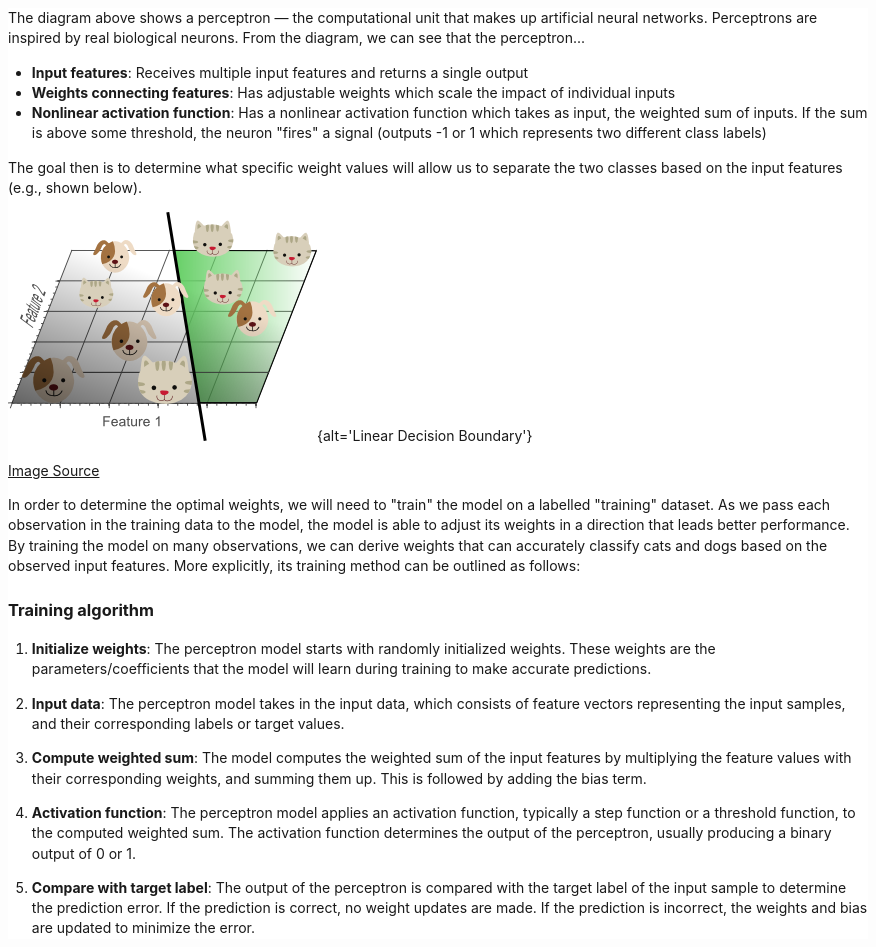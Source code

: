 The diagram above shows a perceptron —  the computational unit that makes up artificial neural networks. Perceptrons are inspired by real biological neurons. From the diagram, we can see that the perceptron...

- **Input features**: Receives multiple input features and returns a single output
- **Weights connecting features**: Has adjustable weights which scale the impact of individual inputs
- **Nonlinear activation function**: Has a nonlinear activation function which takes as input, the weighted sum of inputs. If the sum is above some threshold, the neuron "fires" a signal (outputs -1 or 1 which represents two different class labels)

The goal then is to determine what specific weight values will allow us to separate the two classes based on the input features (e.g., shown below).

![](fig/wordEmbed_NN-cats-dogs-linear-boundary.png){alt='Linear Decision Boundary'}

[Image Source](https://www.visiondummy.com/2014/04/curse-dimensionality-affect-classification/)

In order to determine the optimal weights, we will need to "train" the model on a labelled "training" dataset. As we pass each observation in the training data to the model, the model is able to adjust its weights in a direction that leads better performance. By training the model on many observations, we can derive weights that can accurately classify cats and dogs based on the observed input features. More explicitly, its training method can be outlined as follows:

### Training algorithm

1. **Initialize weights**: The perceptron model starts with randomly initialized weights. These weights are the parameters/coefficients that the model will learn during training to make accurate predictions.

2. **Input data**: The perceptron model takes in the input data, which consists of feature vectors representing the input samples, and their corresponding labels or target values.

3. **Compute weighted sum**: The model computes the weighted sum of the input features by multiplying the feature values with their corresponding weights, and summing them up. This is followed by adding the bias term.

4. **Activation function**: The perceptron model applies an activation function, typically a step function or a threshold function, to the computed weighted sum. The activation function determines the output of the perceptron, usually producing a binary output of 0 or 1.

5. **Compare with target label**: The output of the perceptron is compared with the target label of the input sample to determine the prediction error. If the prediction is correct, no weight updates are made. If the prediction is incorrect, the weights and bias are updated to minimize the error.
